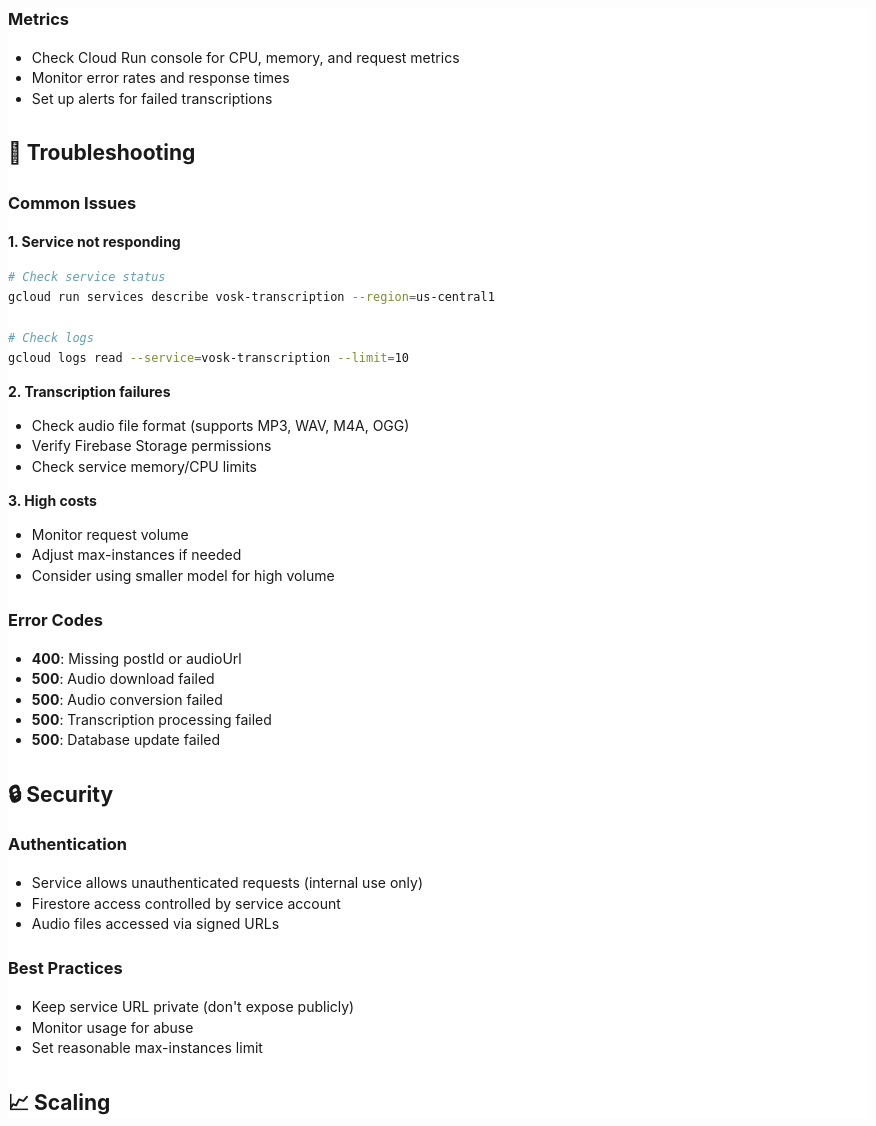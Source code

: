 ### Metrics
- Check Cloud Run console for CPU, memory, and request metrics
- Monitor error rates and response times
- Set up alerts for failed transcriptions

## 🐛 Troubleshooting

### Common Issues

**1. Service not responding**
```bash
# Check service status
gcloud run services describe vosk-transcription --region=us-central1

# Check logs
gcloud logs read --service=vosk-transcription --limit=10
```

**2. Transcription failures**
- Check audio file format (supports MP3, WAV, M4A, OGG)
- Verify Firebase Storage permissions
- Check service memory/CPU limits

**3. High costs**
- Monitor request volume
- Adjust max-instances if needed
- Consider using smaller model for high volume

### Error Codes

- **400**: Missing postId or audioUrl
- **500**: Audio download failed
- **500**: Audio conversion failed  
- **500**: Transcription processing failed
- **500**: Database update failed

## 🔒 Security

### Authentication
- Service allows unauthenticated requests (internal use only)
- Firestore access controlled by service account
- Audio files accessed via signed URLs

### Best Practices
- Keep service URL private (don't expose publicly)
- Monitor usage for abuse
- Set reasonable max-instances limit

## 📈 Scaling
